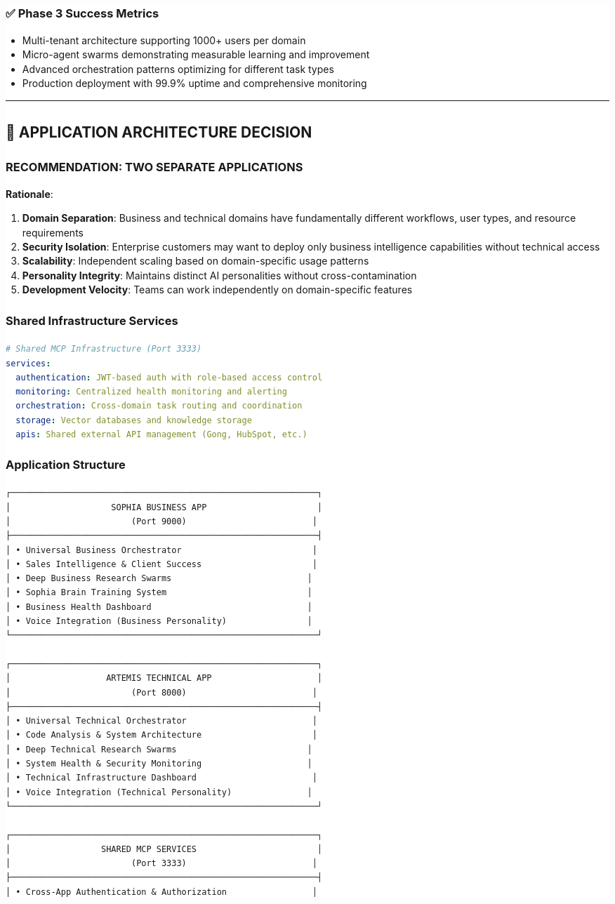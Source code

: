 ### **✅ Phase 3 Success Metrics**
- Multi-tenant architecture supporting 1000+ users per domain
- Micro-agent swarms demonstrating measurable learning and improvement
- Advanced orchestration patterns optimizing for different task types
- Production deployment with 99.9% uptime and comprehensive monitoring

---

## 🎨 APPLICATION ARCHITECTURE DECISION

### **RECOMMENDATION: TWO SEPARATE APPLICATIONS**

**Rationale**:
1. **Domain Separation**: Business and technical domains have fundamentally different workflows, user types, and resource requirements
2. **Security Isolation**: Enterprise customers may want to deploy only business intelligence capabilities without technical access
3. **Scalability**: Independent scaling based on domain-specific usage patterns
4. **Personality Integrity**: Maintains distinct AI personalities without cross-contamination
5. **Development Velocity**: Teams can work independently on domain-specific features

### **Shared Infrastructure Services**
```yaml
# Shared MCP Infrastructure (Port 3333)
services:
  authentication: JWT-based auth with role-based access control
  monitoring: Centralized health monitoring and alerting
  orchestration: Cross-domain task routing and coordination
  storage: Vector databases and knowledge storage
  apis: Shared external API management (Gong, HubSpot, etc.)
```

### **Application Structure**
```
┌─────────────────────────────────────────────────────────────┐
│                    SOPHIA BUSINESS APP                      │
│                        (Port 9000)                         │
├─────────────────────────────────────────────────────────────┤
│ • Universal Business Orchestrator                          │
│ • Sales Intelligence & Client Success                      │  
│ • Deep Business Research Swarms                           │
│ • Sophia Brain Training System                            │
│ • Business Health Dashboard                               │
│ • Voice Integration (Business Personality)                │
└─────────────────────────────────────────────────────────────┘

┌─────────────────────────────────────────────────────────────┐
│                   ARTEMIS TECHNICAL APP                     │
│                        (Port 8000)                         │
├─────────────────────────────────────────────────────────────┤
│ • Universal Technical Orchestrator                         │
│ • Code Analysis & System Architecture                      │
│ • Deep Technical Research Swarms                          │
│ • System Health & Security Monitoring                     │
│ • Technical Infrastructure Dashboard                       │
│ • Voice Integration (Technical Personality)               │
└─────────────────────────────────────────────────────────────┘

┌─────────────────────────────────────────────────────────────┐
│                  SHARED MCP SERVICES                        │
│                        (Port 3333)                         │
├─────────────────────────────────────────────────────────────┤
│ • Cross-App Authentication & Authorization                 │
```
